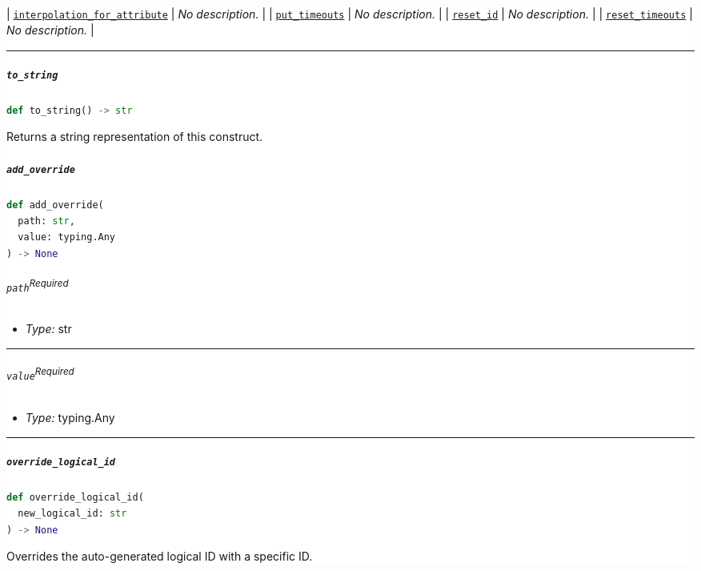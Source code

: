 | <code><a href="#@cdktf/provider-azuread.userFlowAttribute.UserFlowAttribute.interpolationForAttribute">interpolation_for_attribute</a></code> | *No description.* |
| <code><a href="#@cdktf/provider-azuread.userFlowAttribute.UserFlowAttribute.putTimeouts">put_timeouts</a></code> | *No description.* |
| <code><a href="#@cdktf/provider-azuread.userFlowAttribute.UserFlowAttribute.resetId">reset_id</a></code> | *No description.* |
| <code><a href="#@cdktf/provider-azuread.userFlowAttribute.UserFlowAttribute.resetTimeouts">reset_timeouts</a></code> | *No description.* |

---

##### `to_string` <a name="to_string" id="@cdktf/provider-azuread.userFlowAttribute.UserFlowAttribute.toString"></a>

```python
def to_string() -> str
```

Returns a string representation of this construct.

##### `add_override` <a name="add_override" id="@cdktf/provider-azuread.userFlowAttribute.UserFlowAttribute.addOverride"></a>

```python
def add_override(
  path: str,
  value: typing.Any
) -> None
```

###### `path`<sup>Required</sup> <a name="path" id="@cdktf/provider-azuread.userFlowAttribute.UserFlowAttribute.addOverride.parameter.path"></a>

- *Type:* str

---

###### `value`<sup>Required</sup> <a name="value" id="@cdktf/provider-azuread.userFlowAttribute.UserFlowAttribute.addOverride.parameter.value"></a>

- *Type:* typing.Any

---

##### `override_logical_id` <a name="override_logical_id" id="@cdktf/provider-azuread.userFlowAttribute.UserFlowAttribute.overrideLogicalId"></a>

```python
def override_logical_id(
  new_logical_id: str
) -> None
```

Overrides the auto-generated logical ID with a specific ID.
